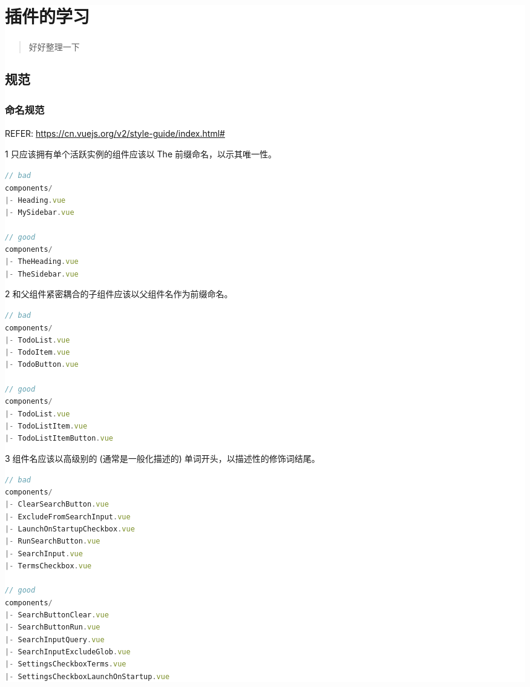 # 插件的学习

> 好好整理一下

## 规范

### 命名规范

REFER: https://cn.vuejs.org/v2/style-guide/index.html#

1 只应该拥有单个活跃实例的组件应该以 The 前缀命名，以示其唯一性。

```js
// bad
components/
|- Heading.vue
|- MySidebar.vue

// good
components/
|- TheHeading.vue
|- TheSidebar.vue
```

2 和父组件紧密耦合的子组件应该以父组件名作为前缀命名。

```js
// bad
components/
|- TodoList.vue
|- TodoItem.vue
|- TodoButton.vue

// good
components/
|- TodoList.vue
|- TodoListItem.vue
|- TodoListItemButton.vue
```

3 组件名应该以高级别的 (通常是一般化描述的) 单词开头，以描述性的修饰词结尾。

```js
// bad
components/
|- ClearSearchButton.vue
|- ExcludeFromSearchInput.vue
|- LaunchOnStartupCheckbox.vue
|- RunSearchButton.vue
|- SearchInput.vue
|- TermsCheckbox.vue

// good
components/
|- SearchButtonClear.vue
|- SearchButtonRun.vue
|- SearchInputQuery.vue
|- SearchInputExcludeGlob.vue
|- SettingsCheckboxTerms.vue
|- SettingsCheckboxLaunchOnStartup.vue
```

